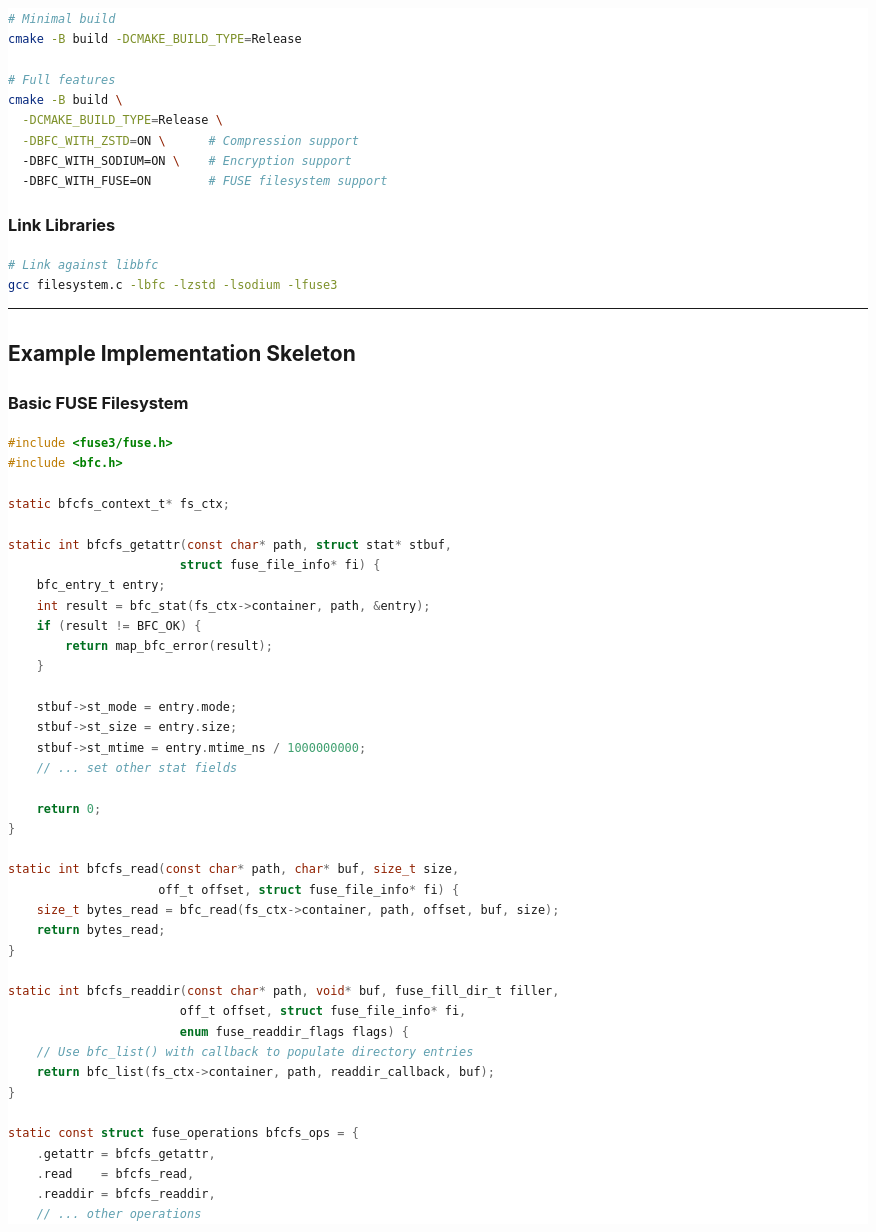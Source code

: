 ```bash
# Minimal build
cmake -B build -DCMAKE_BUILD_TYPE=Release

# Full features
cmake -B build \
  -DCMAKE_BUILD_TYPE=Release \
  -DBFC_WITH_ZSTD=ON \      # Compression support
  -DBFC_WITH_SODIUM=ON \    # Encryption support
  -DBFC_WITH_FUSE=ON        # FUSE filesystem support
```

### Link Libraries

```bash
# Link against libbfc
gcc filesystem.c -lbfc -lzstd -lsodium -lfuse3
```

---

## Example Implementation Skeleton

### Basic FUSE Filesystem

```c
#include <fuse3/fuse.h>
#include <bfc.h>

static bfcfs_context_t* fs_ctx;

static int bfcfs_getattr(const char* path, struct stat* stbuf,
                        struct fuse_file_info* fi) {
    bfc_entry_t entry;
    int result = bfc_stat(fs_ctx->container, path, &entry);
    if (result != BFC_OK) {
        return map_bfc_error(result);
    }

    stbuf->st_mode = entry.mode;
    stbuf->st_size = entry.size;
    stbuf->st_mtime = entry.mtime_ns / 1000000000;
    // ... set other stat fields

    return 0;
}

static int bfcfs_read(const char* path, char* buf, size_t size,
                     off_t offset, struct fuse_file_info* fi) {
    size_t bytes_read = bfc_read(fs_ctx->container, path, offset, buf, size);
    return bytes_read;
}

static int bfcfs_readdir(const char* path, void* buf, fuse_fill_dir_t filler,
                        off_t offset, struct fuse_file_info* fi,
                        enum fuse_readdir_flags flags) {
    // Use bfc_list() with callback to populate directory entries
    return bfc_list(fs_ctx->container, path, readdir_callback, buf);
}

static const struct fuse_operations bfcfs_ops = {
    .getattr = bfcfs_getattr,
    .read    = bfcfs_read,
    .readdir = bfcfs_readdir,
    // ... other operations
```